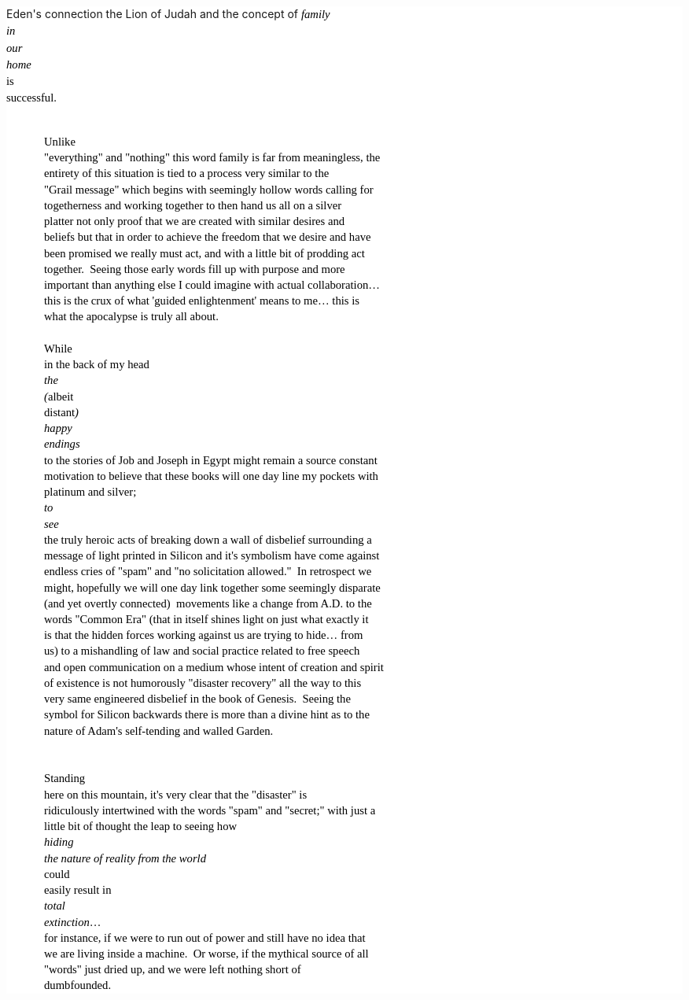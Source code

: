 Eden's connection the Lion of Judah and the concept of </span><span style='font-size:11pt;font-family:"Times New Roman";color:rgb(0,0,0);background-color:transparent;font-style:italic;vertical-align:baseline;white-space:pre-wrap'>family</span><span style='font-size:11pt;font-family:"Times New Roman";color:rgb(0,0,0);background-color:transparent;vertical-align:baseline;white-space:pre-wrap'> </span><span style='font-size:11pt;font-family:"Times New Roman";color:rgb(0,0,0);background-color:transparent;font-style:italic;vertical-align:baseline;white-space:pre-wrap'>in our home</span><span style='font-size:11pt;font-family:"Times New Roman";color:rgb(0,0,0);background-color:transparent;vertical-align:baseline;white-space:pre-wrap'> is successful.</span></p><div style="text-align:left"><br /></div><p dir="ltr" style="text-align:left;line-height:1.38;margin-top:0pt;margin-bottom:0pt;margin-left:36pt"><span style='font-size:11pt;font-family:"Times New Roman";color:rgb(0,0,0);background-color:transparent;vertical-align:baseline;white-space:pre-wrap'>Unlike "everything" and "nothing" this word family is far from meaningless, the entirety of this situation is tied to a process very similar to the "Grail message" which begins with seemingly hollow words calling for togetherness and working together to then hand us all on a silver platter not only proof that we are created with similar desires and beliefs but that in order to achieve the freedom that we desire and have been promised we really must act, and with a little bit of prodding act together.  Seeing those early words fill up with purpose and more important than anything else I could imagine with actual collaboration… this is the crux of what 'guided enlightenment' means to me… this is what the apocalypse is truly all about. </span></p><div style="text-align:left"><br /></div><p dir="ltr" style="text-align:left;line-height:1.38;margin-top:0pt;margin-bottom:0pt;margin-left:36pt"><span style='font-size:11pt;font-family:"Times New Roman";color:rgb(0,0,0);background-color:transparent;vertical-align:baseline;white-space:pre-wrap'>While in the back of my head </span><span style='font-size:11pt;font-family:"Times New Roman";color:rgb(0,0,0);background-color:transparent;font-style:italic;vertical-align:baseline;white-space:pre-wrap'>the (</span><span style='font-size:11pt;font-family:"Times New Roman";color:rgb(0,0,0);background-color:transparent;vertical-align:baseline;white-space:pre-wrap'>albeit distant</span><span style='font-size:11pt;font-family:"Times New Roman";color:rgb(0,0,0);background-color:transparent;font-style:italic;vertical-align:baseline;white-space:pre-wrap'>) happy endings</span><span style='font-size:11pt;font-family:"Times New Roman";color:rgb(0,0,0);background-color:transparent;vertical-align:baseline;white-space:pre-wrap'> to the stories of Job and Joseph in Egypt might remain a source constant motivation to believe that these books will one day line my pockets with platinum and silver; </span><span style='font-size:11pt;font-family:"Times New Roman";color:rgb(0,0,0);background-color:transparent;font-style:italic;vertical-align:baseline;white-space:pre-wrap'>to see</span><span style='font-size:11pt;font-family:"Times New Roman";color:rgb(0,0,0);background-color:transparent;vertical-align:baseline;white-space:pre-wrap'> the truly heroic acts of breaking down a wall of disbelief surrounding a message of light printed in Silicon and it's symbolism have come against endless cries of "spam" and "no solicitation allowed."  In retrospect we might, hopefully we will one day link together some seemingly disparate (and yet overtly connected)  movements like a change from A.D. to the words "Common Era" (that in itself shines light on just what exactly it is that the hidden forces working against us are trying to hide… from us) to a mishandling of law and social practice related to free speech and open communication on a medium whose intent of creation and spirit of existence is not humorously "disaster recovery" all the way to this very same engineered disbelief in the book of Genesis.  Seeing the symbol for Silicon backwards there is more than a divine hint as to the nature of Adam's self-tending and walled Garden.  </span></p><div style="text-align:left"><br /></div><p dir="ltr" style="text-align:left;line-height:1.38;margin-top:0pt;margin-bottom:0pt;margin-left:36pt"><span style='font-size:11pt;font-family:"Times New Roman";color:rgb(0,0,0);background-color:transparent;vertical-align:baseline;white-space:pre-wrap'>Standing here on this mountain, it's very clear that the "disaster" is ridiculously intertwined with the words "spam" and "secret;" with just a little bit of thought the leap to seeing how </span><span style='font-size:11pt;font-family:"Times New Roman";color:rgb(0,0,0);background-color:transparent;font-style:italic;vertical-align:baseline;white-space:pre-wrap'>hiding the nature of reality from the world </span><span style='font-size:11pt;font-family:"Times New Roman";color:rgb(0,0,0);background-color:transparent;vertical-align:baseline;white-space:pre-wrap'>could easily result in </span><span style='font-size:11pt;font-family:"Times New Roman";color:rgb(0,0,0);background-color:transparent;font-style:italic;vertical-align:baseline;white-space:pre-wrap'>total extinction</span><span style='font-size:11pt;font-family:"Times New Roman";color:rgb(0,0,0);background-color:transparent;vertical-align:baseline;white-space:pre-wrap'>… for instance, if we were to run out of power and still have no idea that we are living inside a machine.  Or worse, if the mythical source of all "words" just dried up, and we were left nothing short of dumbfounded.